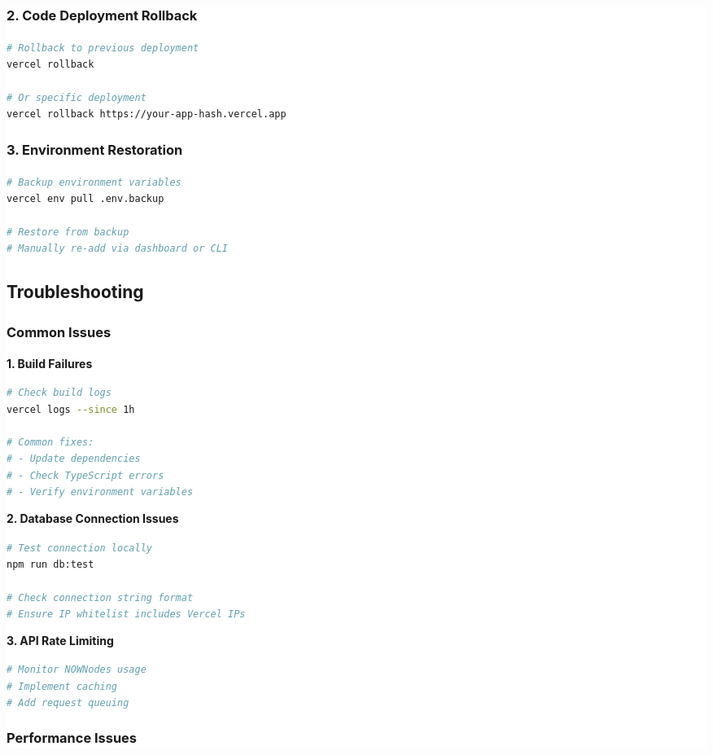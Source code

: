 ### 2. Code Deployment Rollback

```bash
# Rollback to previous deployment
vercel rollback

# Or specific deployment
vercel rollback https://your-app-hash.vercel.app
```

### 3. Environment Restoration

```bash
# Backup environment variables
vercel env pull .env.backup

# Restore from backup
# Manually re-add via dashboard or CLI
```

## Troubleshooting

### Common Issues

**1. Build Failures**

```bash
# Check build logs
vercel logs --since 1h

# Common fixes:
# - Update dependencies
# - Check TypeScript errors
# - Verify environment variables
```

**2. Database Connection Issues**

```bash
# Test connection locally
npm run db:test

# Check connection string format
# Ensure IP whitelist includes Vercel IPs
```

**3. API Rate Limiting**

```bash
# Monitor NOWNodes usage
# Implement caching
# Add request queuing
```

### Performance Issues
